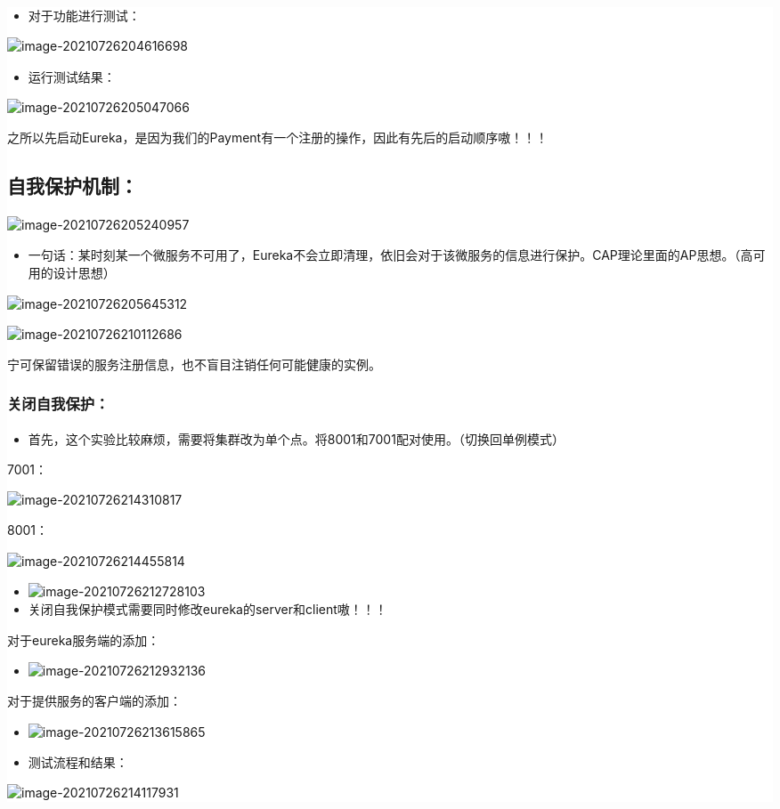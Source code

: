 - 对于功能进行测试：

![image-20210726204616698](https://cdn.jsdelivr.net/gh/alexanderliu-creator/cloudimg/img/20210726204616.png)



- 运行测试结果：

![image-20210726205047066](https://cdn.jsdelivr.net/gh/alexanderliu-creator/cloudimg/img/20210726205047.png)

之所以先启动Eureka，是因为我们的Payment有一个注册的操作，因此有先后的启动顺序嗷！！！



## 自我保护机制：

![image-20210726205240957](https://cdn.jsdelivr.net/gh/alexanderliu-creator/cloudimg/img/20210726205241.png)

- 一句话：某时刻某一个微服务不可用了，Eureka不会立即清理，依旧会对于该微服务的信息进行保护。CAP理论里面的AP思想。（高可用的设计思想）

![image-20210726205645312](https://cdn.jsdelivr.net/gh/alexanderliu-creator/cloudimg/img/20210726205645.png)

![image-20210726210112686](https://cdn.jsdelivr.net/gh/alexanderliu-creator/cloudimg/img/20210726210112.png)

宁可保留错误的服务注册信息，也不盲目注销任何可能健康的实例。



### 关闭自我保护：

- 首先，这个实验比较麻烦，需要将集群改为单个点。将8001和7001配对使用。（切换回单例模式）

7001：

![image-20210726214310817](https://cdn.jsdelivr.net/gh/alexanderliu-creator/cloudimg/img/20210726214310.png)

8001：

![image-20210726214455814](https://cdn.jsdelivr.net/gh/alexanderliu-creator/cloudimg/img/20210726214456.png)

- ![image-20210726212728103](https://cdn.jsdelivr.net/gh/alexanderliu-creator/cloudimg/img/20210726212728.png)
- 关闭自我保护模式需要同时修改eureka的server和client嗷！！！

对于eureka服务端的添加：

- ![image-20210726212932136](https://cdn.jsdelivr.net/gh/alexanderliu-creator/cloudimg/img/20210726212932.png)



对于提供服务的客户端的添加：

- ![image-20210726213615865](https://cdn.jsdelivr.net/gh/alexanderliu-creator/cloudimg/img/20210726213623.png)

- 测试流程和结果：

![image-20210726214117931](https://cdn.jsdelivr.net/gh/alexanderliu-creator/cloudimg/img/20210726214118.png)
